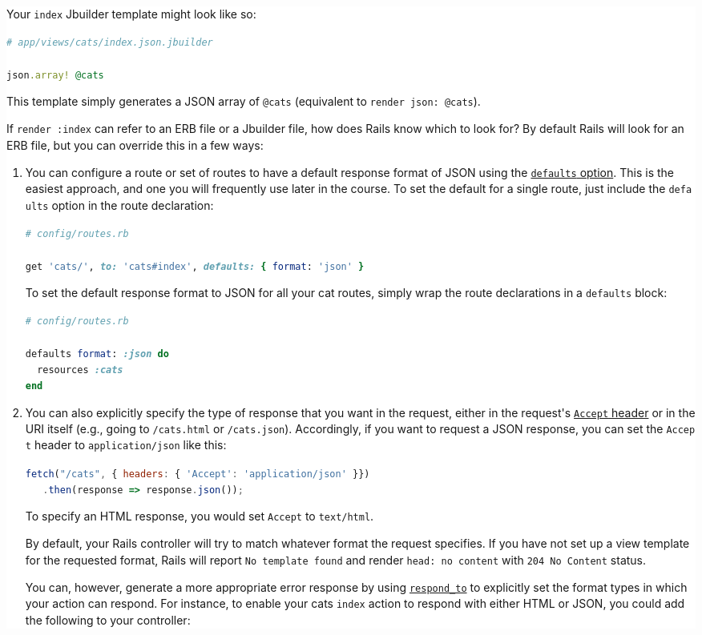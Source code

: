 Your `index` Jbuilder template might look like so:

```ruby
# app/views/cats/index.json.jbuilder

json.array! @cats
```

This template simply generates a JSON array of `@cats` (equivalent to `render
json: @cats`).

If `render :index` can refer to an ERB file or a Jbuilder file, how does Rails
know which to look for? By default Rails will look for an ERB file, but you can
override this in a few ways:

1. You can configure a route or set of routes to have a default response format
   of JSON using the [`defaults` option][defaults]. This is the easiest
   approach, and one you will frequently use later in the course. To set the
   default for a single route, just include the `defaults` option in the route
   declaration:

   ```rb
   # config/routes.rb

   get 'cats/', to: 'cats#index', defaults: { format: 'json' }
   ```

   To set the default response format to JSON for all your cat routes, simply
   wrap the route declarations in a `defaults` block:

   ```rb
   # config/routes.rb

   defaults format: :json do
     resources :cats
   end
   ```

2. You can also explicitly specify the type of response that you want in the
   request, either in the request's [`Accept` header][accept-header] or in the
   URI itself (e.g., going to `/cats.html` or `/cats.json`). Accordingly, if you
   want to request a JSON response, you can set the `Accept` header to
   `application/json` like this:

   ```js
   fetch("/cats", { headers: { 'Accept': 'application/json' }}) 
      .then(response => response.json());
   ```

   To specify an HTML response, you would set `Accept` to `text/html`.

   By default, your Rails controller will try to match whatever format the
   request specifies. If you have not set up a view template for the requested
   format, Rails will report `No template found` and render `head: no content`
   with `204 No Content` status.

   You can, however, generate a more appropriate error response by using
   [`respond_to`] to explicitly set the format types in which your action can
   respond. For instance, to enable your cats `index` action to respond with
   either HTML or JSON, you could add the following to your controller:


[JSON]: https://developer.mozilla.org/en-US/docs/Glossary/JSON
[defaults]: https://guides.rubyonrails.org/routing.html#defining-defaults
[accept-header]: https://developer.mozilla.org/en-US/docs/Web/HTTP/Headers/Accept
[jbuilder]: https://github.com/rails/jbuilder
[`respond_to`]: https://api.rubyonrails.org/classes/ActionController/MimeResponds.html#method-i-respond_to
